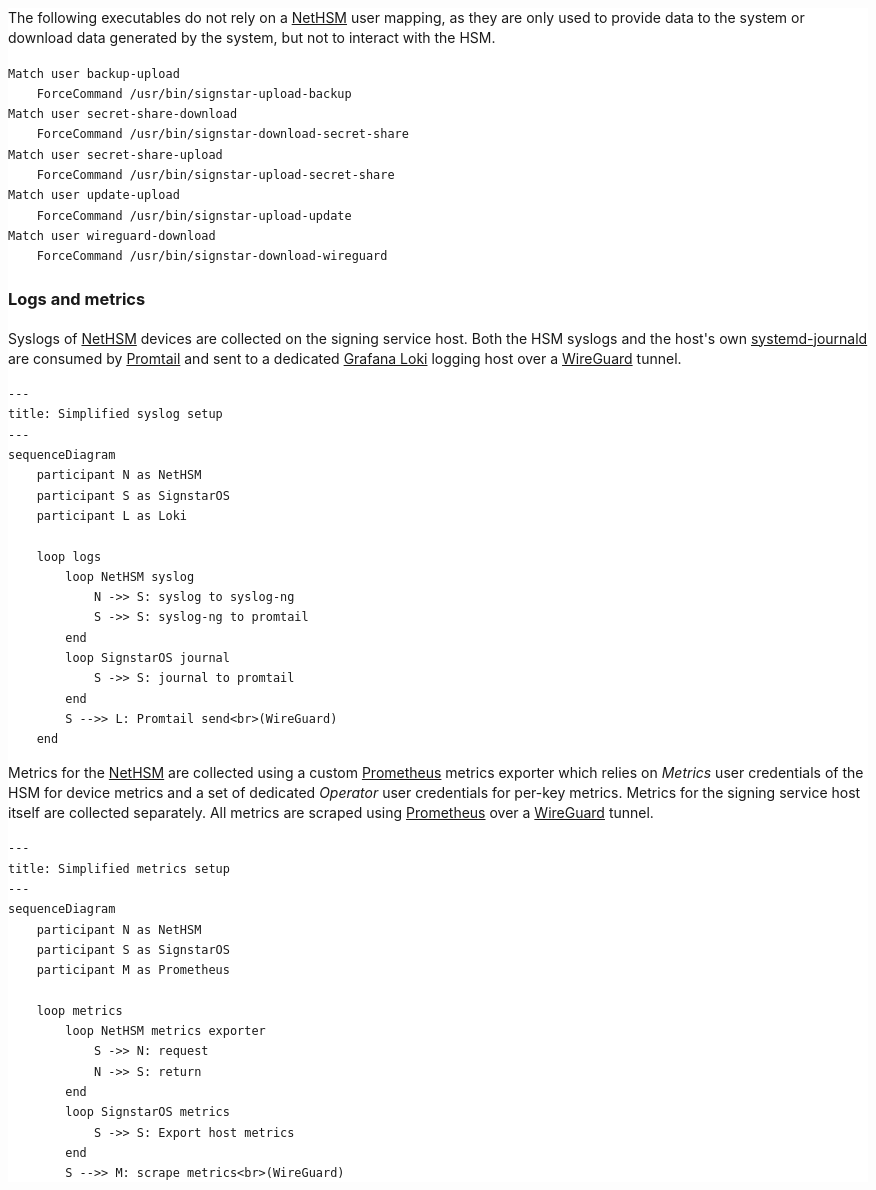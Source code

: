 The following executables do not rely on a [NetHSM] user mapping, as they are only used to provide data to the system or download data generated by the system, but not to interact with the HSM.

```sshd_config
Match user backup-upload
    ForceCommand /usr/bin/signstar-upload-backup
Match user secret-share-download
    ForceCommand /usr/bin/signstar-download-secret-share
Match user secret-share-upload
    ForceCommand /usr/bin/signstar-upload-secret-share
Match user update-upload
    ForceCommand /usr/bin/signstar-upload-update
Match user wireguard-download
    ForceCommand /usr/bin/signstar-download-wireguard
```

### Logs and metrics

Syslogs of [NetHSM] devices are collected on the signing service host.
Both the HSM syslogs and the host's own [systemd-journald] are consumed by [Promtail] and sent to a dedicated [Grafana Loki] logging host over a [WireGuard] tunnel.

```mermaid
---
title: Simplified syslog setup
---
sequenceDiagram
    participant N as NetHSM
    participant S as SignstarOS
    participant L as Loki

    loop logs
        loop NetHSM syslog
            N ->> S: syslog to syslog-ng
            S ->> S: syslog-ng to promtail
        end
        loop SignstarOS journal
            S ->> S: journal to promtail
        end
        S -->> L: Promtail send<br>(WireGuard)
    end
```

Metrics for the [NetHSM] are collected using a custom [Prometheus] metrics exporter which relies on *Metrics* user credentials of the HSM for device metrics and a set of dedicated *Operator* user credentials for per-key metrics.
Metrics for the signing service host itself are collected separately.
All metrics are scraped using [Prometheus] over a [WireGuard] tunnel.

```mermaid
---
title: Simplified metrics setup
---
sequenceDiagram
    participant N as NetHSM
    participant S as SignstarOS
    participant M as Prometheus

    loop metrics
        loop NetHSM metrics exporter
            S ->> N: request
            N ->> S: return
        end
        loop SignstarOS metrics
            S ->> S: Export host metrics
        end
        S -->> M: scrape metrics<br>(WireGuard)
```

[Grafana Loki]: https://grafana.com/docs/loki/latest/
[NetHSM]: https://www.nitrokey.com/products/nethsm
[OpenPGP signatures]: https://openpgp.dev/book/signatures.html
[OpenPGP signing]: #openpgp
[Prometheus]: https://prometheus.io/
[Promtail]: https://grafana.com/docs/loki/latest/send-data/promtail/
[Shamir's Secret Sharing]: https://en.wikipedia.org/wiki/Shamir%27s_secret_sharing
[SignstarOS]: ../mkosi/signstar/README.md
[SSS]: https://en.wikipedia.org/wiki/Shamir%27s_secret_sharing
[WireGuard]: https://en.wikipedia.org/wiki/WireGuard
[TPM2]: https://en.wikipedia.org/wiki/Trusted_Platform_Module
[UEFI]: https://en.wikipedia.org/wiki/UEFI
[UKI]: https://uapi-group.org/specifications/specs/unified_kernel_image/
[User ID]: https://openpgp.dev/book/glossary.html#term-User-ID
[Web of Trust]: https://openpgp.dev/book/signing_components.html#wot
[X.509]: https://en.wikipedia.org/wiki/X.509
[archlinux-keyring]: https://gitlab.archlinux.org/archlinux/archlinux-keyring
[attestation log]: #attestation-log
[component key]: https://openpgp.dev/book/glossary.html#term-OpenPGP-Component-Key
[configuration section]: #configuration
[deployment]: #deployment
[encrypted credentials]: https://systemd.io/CREDENTIALS/
[evaluated setups]: evaluated-setups.md
[hashed area]: https://openpgp.dev/book/signatures.html#hashed-and-unhashed-signature-subpackets
[installation image]: ../mkosi/signstar/README.md#installation
[namespaces]: https://docs.nitrokey.com/nethsm/administration#namespaces
[notations]: https://openpgp.dev/book/glossary.html#term-Notation
[option C]: evaluated-setups.md#signing-service-signing-files-or-hashes
[packages]: previous-setup.md#packages
[packet structure of data signatures]: https://openpgp.dev/book/zoom/signatures.html
[previous setup]: previous-setup.md
[repository sync databases]: previous-setup.md#repository-sync-databases
[Arch Linux reproducible builds]: https://wiki.archlinux.org/title/Reproducible_builds
[shim]: https://archlinux.org/packages/extra/any/shim/
[signing key]: https://openpgp.dev/book/glossary.html#term-Signing-Key-Flag
[sigul]: https://pagure.io/sigul/
[systemd-journal-upload]: https://man.archlinux.org/man/core/systemd/systemd-journal-upload.8.en
[systemd-journald]: https://man.archlinux.org/man/core/systemd/systemd-journald.8.en
[unhashed area]: https://openpgp.dev/book/signatures.html#hashed-and-unhashed-signature-subpackets
[update artifacts]: ../mkosi/signstar/README.md#updating
[upgrading]: #upgrading
["setup mode"]: https://wiki.archlinux.org/title/Unified_Extensible_Firmware_Interface/Secure_Boot#Putting_firmware_in_%22Setup_Mode%22
[systemd-sysupdate]: https://man.archlinux.org/man/systemd-sysupdate.8
[verity signing]: https://wiki.archlinux.org/title/Dm-verity
[%6]: https://gitlab.archlinux.org/archlinux/signstar/-/milestones/6
[#41]: https://gitlab.archlinux.org/archlinux/signstar/-/issues/41
[#43]: https://gitlab.archlinux.org/archlinux/signstar/-/issues/43
[#50]: https://gitlab.archlinux.org/archlinux/signstar/-/issues/50
[#51]: https://gitlab.archlinux.org/archlinux/signstar/-/issues/51